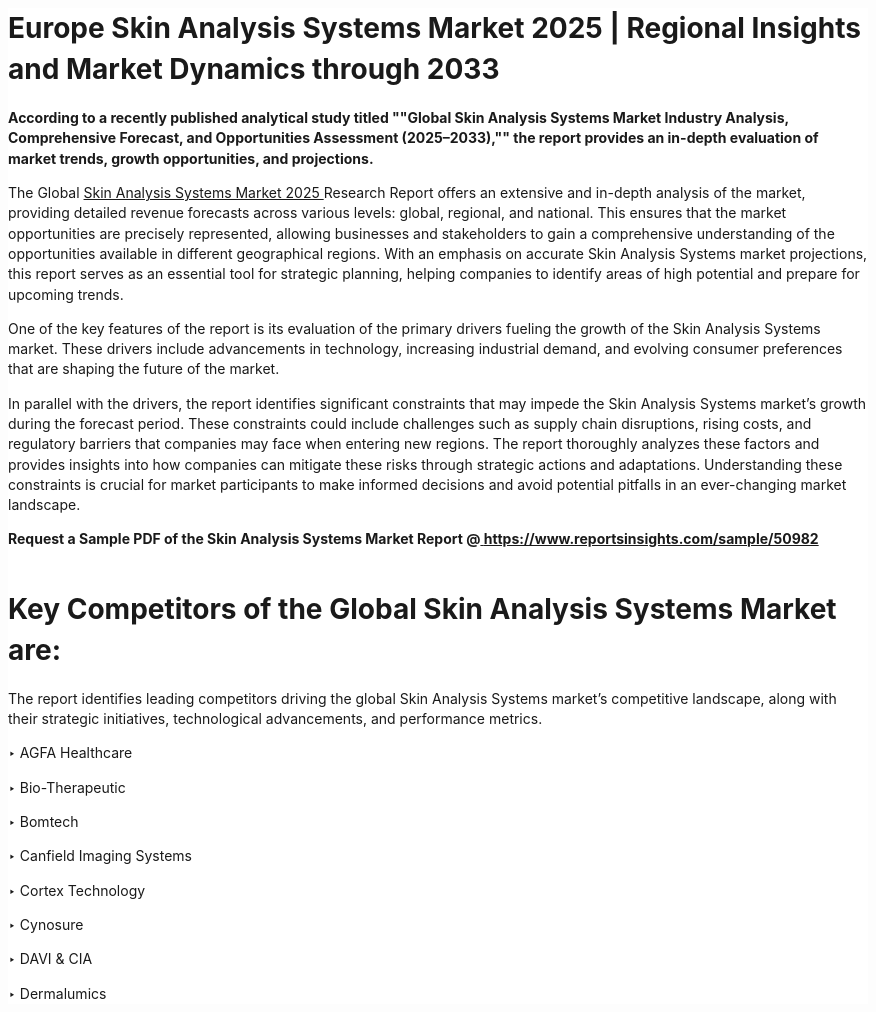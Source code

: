 # Europe Skin Analysis Systems Market 2025 | Regional Insights and Market Dynamics through 2033

<strong>According to a recently published analytical study titled ""Global Skin Analysis Systems Market Industry Analysis, Comprehensive Forecast, and Opportunities Assessment (2025–2033),"" the report provides an in-depth evaluation of market trends, growth opportunities, and projections.</strong>

The Global <a href=https://www.reportsinsights.com/sample/50982>Skin Analysis Systems Market 2025 </a> Research Report offers an extensive and in-depth analysis of the market, providing detailed revenue forecasts across various levels: global, regional, and national. This ensures that the market opportunities are precisely represented, allowing businesses and stakeholders to gain a comprehensive understanding of the opportunities available in different geographical regions. With an emphasis on accurate Skin Analysis Systems market projections, this report serves as an essential tool for strategic planning, helping companies to identify areas of high potential and prepare for upcoming trends.

One of the key features of the report is its evaluation of the primary drivers fueling the growth of the Skin Analysis Systems market. These drivers include advancements in technology, increasing industrial demand, and evolving consumer preferences that are shaping the future of the market. 

In parallel with the drivers, the report identifies significant constraints that may impede the Skin Analysis Systems market’s growth during the forecast period. These constraints could include challenges such as supply chain disruptions, rising costs, and regulatory barriers that companies may face when entering new regions. The report thoroughly analyzes these factors and provides insights into how companies can mitigate these risks through strategic actions and adaptations. Understanding these constraints is crucial for market participants to make informed decisions and avoid potential pitfalls in an ever-changing market landscape.

<strong>Request a Sample PDF of the Skin Analysis Systems Market Report </strong><strong>@<a href=https://www.reportsinsights.com/sample/50982> https://www.reportsinsights.com/sample/50982</a></strong></font>

# <strong>Key Competitors of the Global Skin Analysis Systems Market are:</strong>

The report identifies leading competitors driving the global Skin Analysis Systems market’s competitive landscape, along with their strategic initiatives, technological advancements, and performance metrics.

‣ AGFA Healthcare

‣ Bio-Therapeutic

‣ Bomtech

‣ Canfield Imaging Systems

‣ Cortex Technology

‣ Cynosure

‣ DAVI & CIA

‣ Dermalumics
